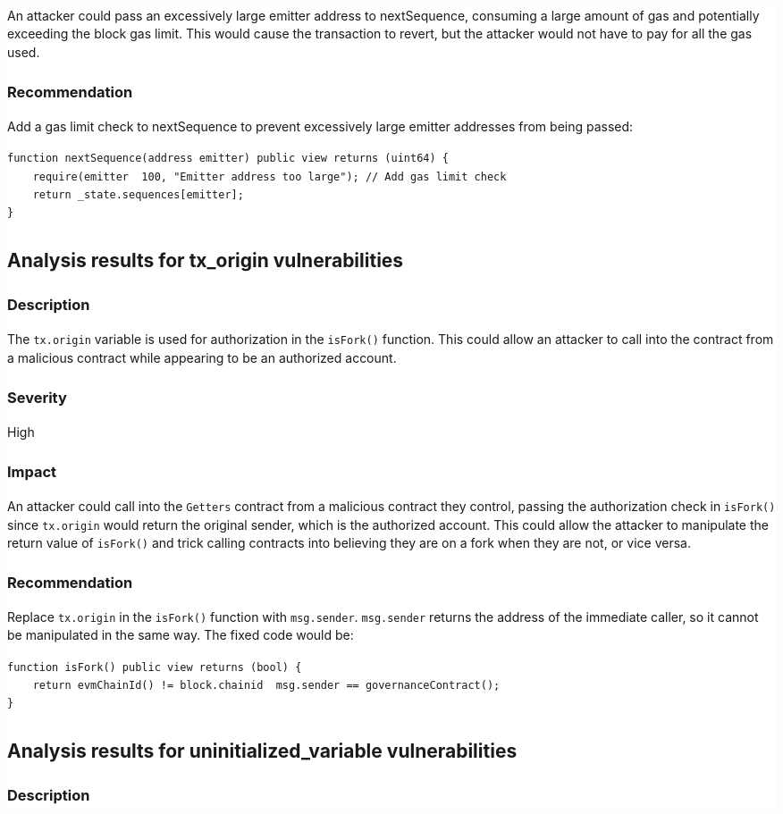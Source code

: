 An attacker could pass an excessively large emitter address to nextSequence, consuming a large amount of gas and potentially exceeding the block gas limit. This would cause the transaction to revert, but the attacker would not have to pay for all the gas used.

### Recommendation

Add a gas limit check to nextSequence to prevent excessively large emitter addresses from being passed:

```solidity
function nextSequence(address emitter) public view returns (uint64) {
    require(emitter  100, "Emitter address too large"); // Add gas limit check
    return _state.sequences[emitter]; 
}
```



## Analysis results for tx_origin vulnerabilities 

### Description

The `tx.origin` variable is used for authorization in the `isFork()` function. This could allow an attacker to call into the contract from a malicious contract while appearing to be an authorized account.

### Severity

High

### Impact

An attacker could call into the `Getters` contract from a malicious contract they control, passing the authorization check in `isFork()` since `tx.origin` would return the original sender, which is the authorized account. This could allow the attacker to manipulate the return value of `isFork()` and trick calling contracts into believing they are on a fork when they are not, or vice versa.

### Recommendation

Replace `tx.origin` in the `isFork()` function with `msg.sender`. `msg.sender` returns the address of the immediate caller, so it cannot be manipulated in the same way. The fixed code would be:
```solidity
function isFork() public view returns (bool) { 
    return evmChainId() != block.chainid  msg.sender == governanceContract(); 
}
```



## Analysis results for uninitialized_variable vulnerabilities 

### Description
